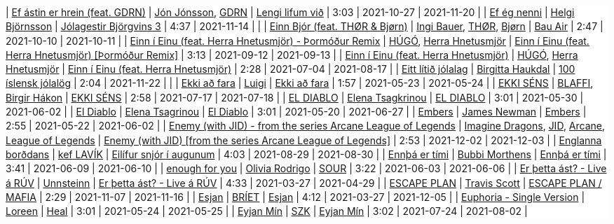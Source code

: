 | [Ef ástin er hrein (feat. GDRN)](https://open.spotify.com/track/519zAAsZrSxcdIiC2X0MHw) | [Jón Jónsson](https://open.spotify.com/artist/2mgonCuv2QEZZbPOatCbyu), [GDRN](https://open.spotify.com/artist/1FvIWbYLm8dBezbdjucrZb) | [Lengi lifum við](https://open.spotify.com/album/2CMdGmSXOv4k0k35t3u9Z6) | 3:03 | 2021-10-27 | 2021-11-20 |
| [Ef ég nenni](https://open.spotify.com/track/0Dxbgb8aUV9EHOGJF4MXQy) | [Helgi Björnsson](https://open.spotify.com/artist/7a0EHDYu3wAgR3qiC87Mm0) | [Jólagestir Björgvins 3](https://open.spotify.com/album/6rDwQVHRTpOSeDfLDjnkMq) | 4:37 | 2021-11-14 |  |
| [Einn Bjór (feat. THØR & Bjørn)](https://open.spotify.com/track/6zqvYKBBbEEQbKm9rmiwb2) | [Ingi Bauer](https://open.spotify.com/artist/4ynaUZA4BVF6d2XaNuflVz), [THØR](https://open.spotify.com/artist/3ObYhqbnVWAb1afotoMJTu), [Bjørn](https://open.spotify.com/artist/2qBmRYZEpcimAWrk1rDanU) | [Bau Air](https://open.spotify.com/album/3zt07ksr2DHNnlq0Jktlct) | 2:47 | 2021-10-10 | 2021-10-11 |
| [Einn í Einu (feat. Herra Hnetusmjör) - Þormóður Remix](https://open.spotify.com/track/4ya5Shhfn8tuZjLGF07mPb) | [HÚGÓ](https://open.spotify.com/artist/7cCl5Y8YSCS9WQPD6kVTpI), [Herra Hnetusmjör](https://open.spotify.com/artist/6MBiPjSFsYijvVDtKDwVs4) | [Einn í Einu (feat. Herra Hnetusmjör) [Þormóður Remix]](https://open.spotify.com/album/48ziI5oGbr9vFoX0LqHMeK) | 3:13 | 2021-09-12 | 2021-09-13 |
| [Einn í Einu (feat. Herra Hnetusmjör)](https://open.spotify.com/track/4uG5fKCMgK1IliMHG8pQLl) | [HÚGÓ](https://open.spotify.com/artist/7cCl5Y8YSCS9WQPD6kVTpI), [Herra Hnetusmjör](https://open.spotify.com/artist/6MBiPjSFsYijvVDtKDwVs4) | [Einn í Einu (feat. Herra Hnetusmjör)](https://open.spotify.com/album/0p7fc0mc6kvd9HRO4AMNgH) | 2:28 | 2021-07-04 | 2021-08-17 |
| [Eitt lítið jólalag](https://open.spotify.com/track/7iiP7OrzPN1JAkPKkJCThg) | [Birgitta Haukdal](https://open.spotify.com/artist/1O3sO8IS9U6jkX4AdEza4A) | [100 íslensk jólalög](https://open.spotify.com/album/4o9fvc9DuQFKxqGcHM9g7Y) | 2:04 | 2021-11-22 |  |
| [Ekki að fara](https://open.spotify.com/track/5eMs9ws2ajpfhxs6XsDxBf) | [Luigi](https://open.spotify.com/artist/7rjcERw1K9oR9vtik3YSJN) | [Ekki að fara](https://open.spotify.com/album/7wzdNtH9baBOpiQRCMQGi5) | 1:57 | 2021-05-23 | 2021-05-24 |
| [EKKI SÉNS](https://open.spotify.com/track/4E10tWRBKbwPEzClMpV2ld) | [BLAFFI](https://open.spotify.com/artist/2PYZfmLYwqFYdAssElnldL), [Birgir Hákon](https://open.spotify.com/artist/29G2YTqyNXysziWEYJMh8K) | [EKKI SÉNS](https://open.spotify.com/album/5yDpW61yDckPXkHauNcxKC) | 2:58 | 2021-07-17 | 2021-07-18 |
| [EL DIABLO](https://open.spotify.com/track/0DGduxy7YSuqXm272C2LM6) | [Elena Tsagkrinou](https://open.spotify.com/artist/3M21pZWXZ9sN1yJAUYIgea) | [EL DIABLO](https://open.spotify.com/album/0hddqJaLbuagDCHHSgULIm) | 3:01 | 2021-05-30 | 2021-06-02 |
| [El Diablo](https://open.spotify.com/track/0DGduxy7YSuqXm272C2LM6) | [Elena Tsagrinou](https://open.spotify.com/artist/4TgsxeFPNtkZ5lneq9AceU) | [El Diablo](https://open.spotify.com/album/0hddqJaLbuagDCHHSgULIm) | 3:01 | 2021-05-20 | 2021-06-27 |
| [Embers](https://open.spotify.com/track/5Dmq7XPXXcATuJnSOj8UrT) | [James Newman](https://open.spotify.com/artist/4iaTgZRy5aVnImDyRJn61n) | [Embers](https://open.spotify.com/album/1bqMVwx0B9ALlFQvDcFNLK) | 2:55 | 2021-05-22 | 2021-06-02 |
| [Enemy (with JID) - from the series Arcane League of Legends](https://open.spotify.com/track/1r9xUipOqoNwggBpENDsvJ) | [Imagine Dragons](https://open.spotify.com/artist/53XhwfbYqKCa1cC15pYq2q), [JID](https://open.spotify.com/artist/6U3ybJ9UHNKEdsH7ktGBZ7), [Arcane](https://open.spotify.com/artist/57nPqD7z62gDdq37US9XJR), [League of Legends](https://open.spotify.com/artist/47mIJdHORyRerp4os813jD) | [Enemy (with JID) [from the series Arcane League of Legends]](https://open.spotify.com/album/1bTgKomQYSkKYPD9UI9W4b) | 2:53 | 2021-12-02 | 2021-12-03 |
| [Englanna borðdans](https://open.spotify.com/track/1QBEQS7ozVKaWY0JprbDsT) | [kef LAVÍK](https://open.spotify.com/artist/6Z8ft9FEbj1ECFHEWfR9Ku) | [Eilífur snjór í augunum](https://open.spotify.com/album/4q5wDVKZaUHsgWMFutpQOL) | 4:03 | 2021-08-29 | 2021-08-30 |
| [Ennþá er tími](https://open.spotify.com/track/5qzhIb7R9WxxABUjzwyb1D) | [Bubbi Morthens](https://open.spotify.com/artist/0MtTfq27LQu7CmE5t308Up) | [Ennþá er tími](https://open.spotify.com/album/4xWSFFCHM9sAmRL8ehktGF) | 3:41 | 2021-06-09 | 2021-06-10 |
| [enough for you](https://open.spotify.com/track/2TOzTqQXNmR2zDJXihjZ2e) | [Olivia Rodrigo](https://open.spotify.com/artist/1McMsnEElThX1knmY4oliG) | [SOUR](https://open.spotify.com/album/6s84u2TUpR3wdUv4NgKA2j) | 3:22 | 2021-06-03 | 2021-06-06 |
| [Er þetta ást? - Live á RÚV](https://open.spotify.com/track/1jnKjUwZG3X1LhqeVY09eN) | [Unnsteinn](https://open.spotify.com/artist/2OsysEFABxUiubXfbfmrWF) | [Er þetta ást? - Live á RÚV](https://open.spotify.com/album/4JnJBfWQaqTAE6G7GnfaFe) | 4:33 | 2021-03-27 | 2021-04-29 |
| [ESCAPE PLAN](https://open.spotify.com/track/4R67rQNSbbsR4TdUVOIdez) | [Travis Scott](https://open.spotify.com/artist/0Y5tJX1MQlPlqiwlOH1tJY) | [ESCAPE PLAN / MAFIA](https://open.spotify.com/album/5FB5E1fwFeVqpz2CCzRSve) | 2:29 | 2021-11-07 | 2021-11-16 |
| [Esjan](https://open.spotify.com/track/1LEUwmlojezBSXQBgMzYcI) | [BRÍET](https://open.spotify.com/artist/6opz1Ax3VqCmeQBGax1erx) | [Esjan](https://open.spotify.com/album/6AsfBRKtzvgtdi8RLPqk2q) | 4:12 | 2021-03-27 | 2021-12-05 |
| [Euphoria - Single Version](https://open.spotify.com/track/254ZJGQNxsSIp1eJJE4aFA) | [Loreen](https://open.spotify.com/artist/49aaHxvAJ0tCh0F15OnwIl) | [Heal](https://open.spotify.com/album/6Bomq75jyr2Px0MN25ViuA) | 3:01 | 2021-05-24 | 2021-05-25 |
| [Eyjan Mín](https://open.spotify.com/track/4wr551XnIiNHExbXllNPdv) | [SZK](https://open.spotify.com/artist/6sSuXem86IOpEGNsDqJSSg) | [Eyjan Mín](https://open.spotify.com/album/2v5ZOBQf2fLFtEsyoq3coe) | 3:02 | 2021-07-24 | 2021-08-02 |